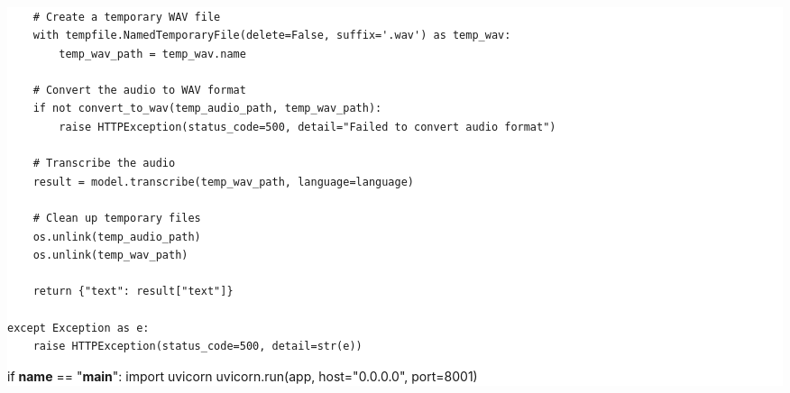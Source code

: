         # Create a temporary WAV file
        with tempfile.NamedTemporaryFile(delete=False, suffix='.wav') as temp_wav:
            temp_wav_path = temp_wav.name

        # Convert the audio to WAV format
        if not convert_to_wav(temp_audio_path, temp_wav_path):
            raise HTTPException(status_code=500, detail="Failed to convert audio format")

        # Transcribe the audio
        result = model.transcribe(temp_wav_path, language=language)

        # Clean up temporary files
        os.unlink(temp_audio_path)
        os.unlink(temp_wav_path)

        return {"text": result["text"]}

    except Exception as e:
        raise HTTPException(status_code=500, detail=str(e))

if __name__ == "__main__":
    import uvicorn
    uvicorn.run(app, host="0.0.0.0", port=8001) 










